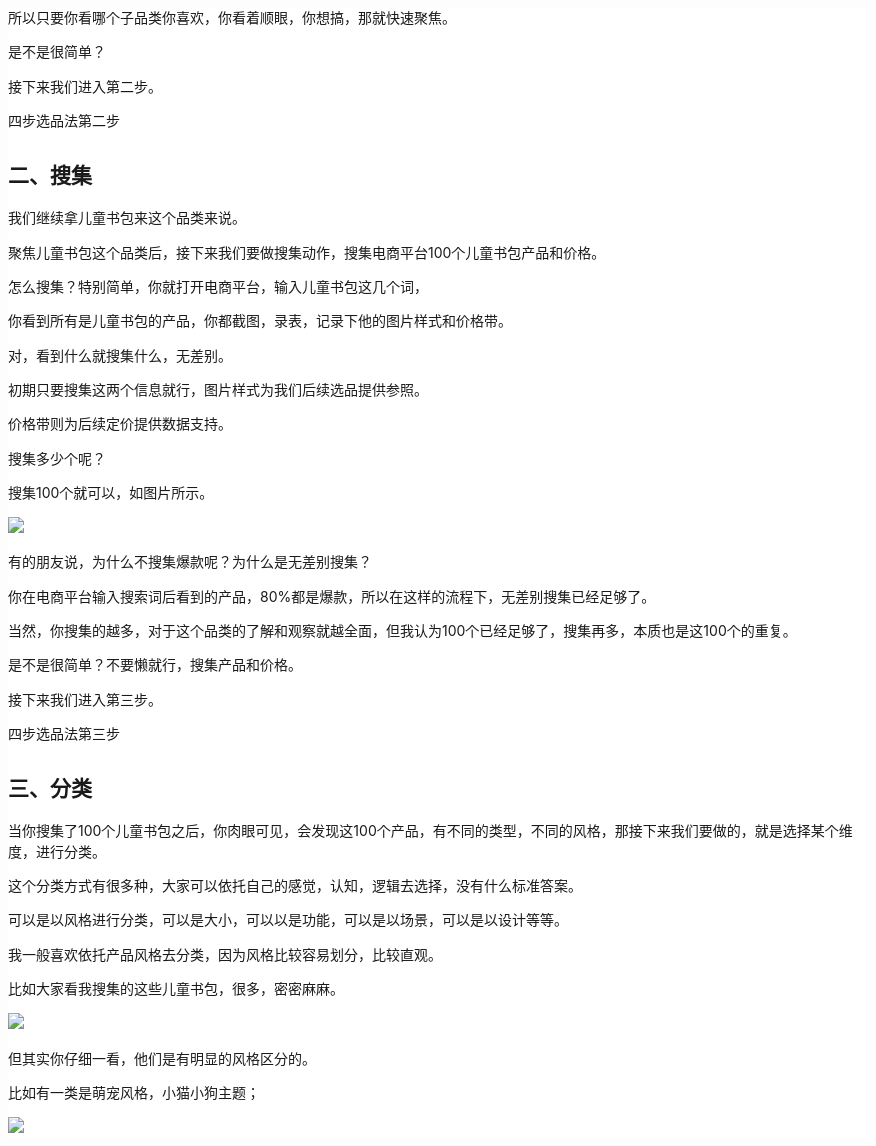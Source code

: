 所以只要你看哪个子品类你喜欢，你看着顺眼，你想搞，那就快速聚焦。

是不是很简单？

接下来我们进入第二步。

四步选品法第二步

## 二、搜集

我们继续拿儿童书包来这个品类来说。

聚焦儿童书包这个品类后，接下来我们要做搜集动作，搜集电商平台100个儿童书包产品和价格。

怎么搜集？特别简单，你就打开电商平台，输入儿童书包这几个词，

你看到所有是儿童书包的产品，你都截图，录表，记录下他的图片样式和价格带。

对，看到什么就搜集什么，无差别。

初期只要搜集这两个信息就行，图片样式为我们后续选品提供参照。

价格带则为后续定价提供数据支持。

搜集多少个呢？

搜集100个就可以，如图片所示。

![](https://image.woshipm.com/2024/12/04/d8385cb0-b243-11ef-a491-00163e09d72f.png)

有的朋友说，为什么不搜集爆款呢？为什么是无差别搜集？

你在电商平台输入搜索词后看到的产品，80%都是爆款，所以在这样的流程下，无差别搜集已经足够了。

当然，你搜集的越多，对于这个品类的了解和观察就越全面，但我认为100个已经足够了，搜集再多，本质也是这100个的重复。

是不是很简单？不要懒就行，搜集产品和价格。

接下来我们进入第三步。

四步选品法第三步

## 三、分类

当你搜集了100个儿童书包之后，你肉眼可见，会发现这100个产品，有不同的类型，不同的风格，那接下来我们要做的，就是选择某个维度，进行分类。

这个分类方式有很多种，大家可以依托自己的感觉，认知，逻辑去选择，没有什么标准答案。

可以是以风格进行分类，可以是大小，可以以是功能，可以是以场景，可以是以设计等等。

我一般喜欢依托产品风格去分类，因为风格比较容易划分，比较直观。

比如大家看我搜集的这些儿童书包，很多，密密麻麻。

![](https://image.woshipm.com/2024/12/04/d8ef2404-b243-11ef-a491-00163e09d72f.png)

但其实你仔细一看，他们是有明显的风格区分的。

比如有一类是萌宠风格，小猫小狗主题；

![](https://image.woshipm.com/2024/12/04/d99e9cfe-b243-11ef-a491-00163e09d72f.png)
